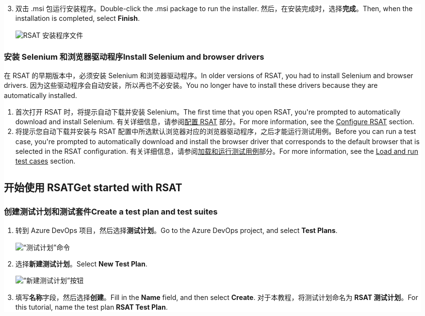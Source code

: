 3. <span data-ttu-id="d5793-342">双击 .msi 包运行安装程序。</span><span class="sxs-lookup"><span data-stu-id="d5793-342">Double-click the .msi package to run the installer.</span></span> <span data-ttu-id="d5793-343">然后，在安装完成时，选择**完成**。</span><span class="sxs-lookup"><span data-stu-id="d5793-343">Then, when the installation is completed, select **Finish**.</span></span>

    ![RSAT 安装程序文件](./media/setup_rsa_tool_52.png)

### <a name="install-selenium-and-browser-drivers"></a><span data-ttu-id="d5793-345">安装 Selenium 和浏览器驱动程序</span><span class="sxs-lookup"><span data-stu-id="d5793-345">Install Selenium and browser drivers</span></span>

<span data-ttu-id="d5793-346">在 RSAT 的早期版本中，必须安装 Selenium 和浏览器驱动程序。</span><span class="sxs-lookup"><span data-stu-id="d5793-346">In older versions of RSAT, you had to install Selenium and browser drivers.</span></span> <span data-ttu-id="d5793-347">因为这些驱动程序会自动安装，所以再也不必安装。</span><span class="sxs-lookup"><span data-stu-id="d5793-347">You no longer have to install these drivers because they are automatically installed.</span></span>

1. <span data-ttu-id="d5793-348">首次打开 RSAT 时，将提示自动下载并安装 Selenium。</span><span class="sxs-lookup"><span data-stu-id="d5793-348">The first time that you open RSAT, you're prompted to automatically download and install Selenium.</span></span> <span data-ttu-id="d5793-349">有关详细信息，请参阅[配置 RSAT](#configure-rsat) 部分。</span><span class="sxs-lookup"><span data-stu-id="d5793-349">For more information, see the [Configure RSAT](#configure-rsat) section.</span></span>
2. <span data-ttu-id="d5793-350">将提示您自动下载并安装与 RSAT 配置中所选默认浏览器对应的浏览器驱动程序，之后才能运行测试用例。</span><span class="sxs-lookup"><span data-stu-id="d5793-350">Before you can run a test case, you're prompted to automatically download and install the browser driver that corresponds to the default browser that is selected in the RSAT configuration.</span></span> <span data-ttu-id="d5793-351">有关详细信息，请参阅[加载和运行测试用例](#load-and-run-test-cases)部分。</span><span class="sxs-lookup"><span data-stu-id="d5793-351">For more information, see the [Load and run test cases](#load-and-run-test-cases) section.</span></span>

## <a name="get-started-with-rsat"></a><span data-ttu-id="d5793-352">开始使用 RSAT</span><span class="sxs-lookup"><span data-stu-id="d5793-352">Get started with RSAT</span></span>

### <a name="create-a-test-plan-and-test-suites"></a><span data-ttu-id="d5793-353">创建测试计划和测试套件</span><span class="sxs-lookup"><span data-stu-id="d5793-353">Create a test plan and test suites</span></span>

1. <span data-ttu-id="d5793-354">转到 Azure DevOps 项目，然后选择**测试计划**。</span><span class="sxs-lookup"><span data-stu-id="d5793-354">Go to the Azure DevOps project, and select **Test Plans**.</span></span>

    ![“测试计划”命令](./media/setup_rsa_tool_53.png)

2. <span data-ttu-id="d5793-356">选择**新建测试计划**。</span><span class="sxs-lookup"><span data-stu-id="d5793-356">Select **New Test Plan**.</span></span>

    ![“新建测试计划”按钮](./media/setup_rsa_tool_54.png)

3. <span data-ttu-id="d5793-358">填写**名称**字段，然后选择**创建**。</span><span class="sxs-lookup"><span data-stu-id="d5793-358">Fill in the **Name** field, and then select **Create**.</span></span> <span data-ttu-id="d5793-359">对于本教程，将测试计划命名为 **RSAT 测试计划**。</span><span class="sxs-lookup"><span data-stu-id="d5793-359">For this tutorial, name the test plan **RSAT Test Plan**.</span></span>
